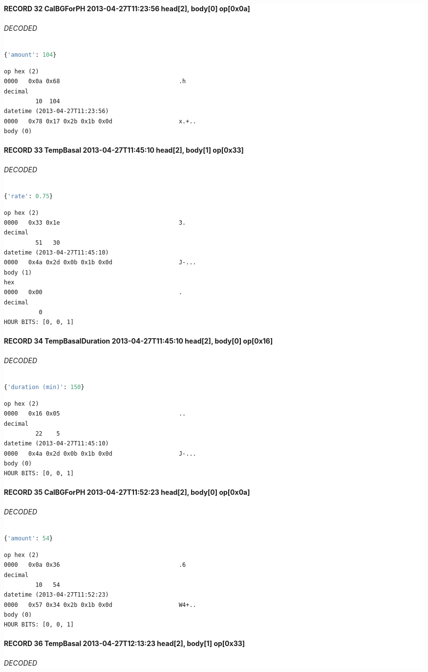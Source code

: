 #### RECORD 32 CalBGForPH 2013-04-27T11:23:56 head[2], body[0] op[0x0a]
###### DECODED
```python
{'amount': 104}
```
    op hex (2)
    0000   0x0a 0x68                                  .h
    decimal
             10  104
    datetime (2013-04-27T11:23:56)
    0000   0x78 0x17 0x2b 0x1b 0x0d                   x.+..
    body (0)

#### RECORD 33 TempBasal 2013-04-27T11:45:10 head[2], body[1] op[0x33]
###### DECODED
```python
{'rate': 0.75}
```
    op hex (2)
    0000   0x33 0x1e                                  3.
    decimal
             51   30
    datetime (2013-04-27T11:45:10)
    0000   0x4a 0x2d 0x0b 0x1b 0x0d                   J-...
    body (1)
    hex
    0000   0x00                                       .
    decimal
              0
    HOUR BITS: [0, 0, 1]
#### RECORD 34 TempBasalDuration 2013-04-27T11:45:10 head[2], body[0] op[0x16]
###### DECODED
```python
{'duration (min)': 150}
```
    op hex (2)
    0000   0x16 0x05                                  ..
    decimal
             22    5
    datetime (2013-04-27T11:45:10)
    0000   0x4a 0x2d 0x0b 0x1b 0x0d                   J-...
    body (0)
    HOUR BITS: [0, 0, 1]
#### RECORD 35 CalBGForPH 2013-04-27T11:52:23 head[2], body[0] op[0x0a]
###### DECODED
```python
{'amount': 54}
```
    op hex (2)
    0000   0x0a 0x36                                  .6
    decimal
             10   54
    datetime (2013-04-27T11:52:23)
    0000   0x57 0x34 0x2b 0x1b 0x0d                   W4+..
    body (0)
    HOUR BITS: [0, 0, 1]
#### RECORD 36 TempBasal 2013-04-27T12:13:23 head[2], body[1] op[0x33]
###### DECODED